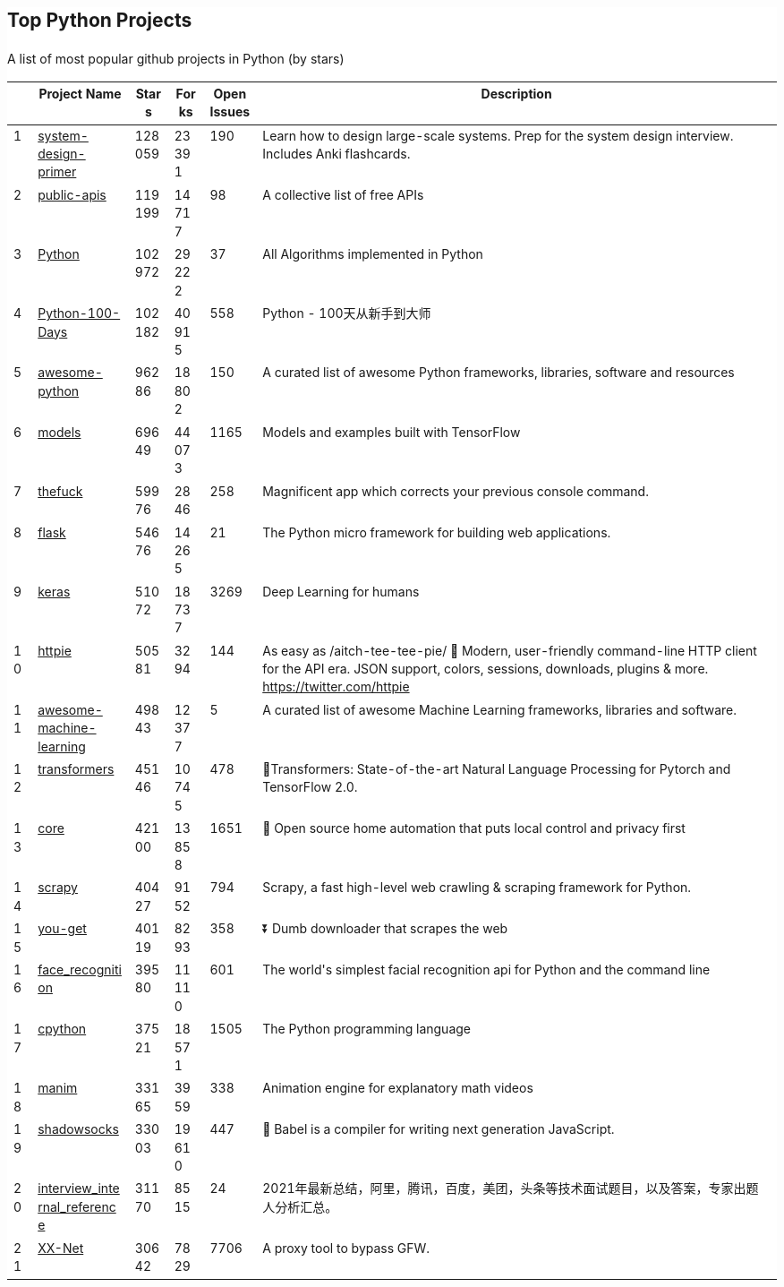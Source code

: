## Top Python Projects

A list of most popular github projects in Python (by stars)

|    | Project Name | Stars | Forks | Open Issues | Description |
| -- | ------------ | ----- | ----- | ----------- | ----------- |
| 1 | [system-design-primer](https://github.com/donnemartin/system-design-primer) | 128059 | 23391 | 190 | Learn how to design large-scale systems. Prep for the system design interview.  Includes Anki flashcards. |
| 2 | [public-apis](https://github.com/public-apis/public-apis) | 119199 | 14717 | 98 | A collective list of free APIs |
| 3 | [Python](https://github.com/TheAlgorithms/Python) | 102972 | 29222 | 37 | All Algorithms implemented in Python |
| 4 | [Python-100-Days](https://github.com/jackfrued/Python-100-Days) | 102182 | 40915 | 558 | Python - 100天从新手到大师 |
| 5 | [awesome-python](https://github.com/vinta/awesome-python) | 96286 | 18802 | 150 | A curated list of awesome Python frameworks, libraries, software and resources |
| 6 | [models](https://github.com/tensorflow/models) | 69649 | 44073 | 1165 | Models and examples built with TensorFlow |
| 7 | [thefuck](https://github.com/nvbn/thefuck) | 59976 | 2846 | 258 | Magnificent app which corrects your previous console command. |
| 8 | [flask](https://github.com/pallets/flask) | 54676 | 14265 | 21 | The Python micro framework for building web applications. |
| 9 | [keras](https://github.com/keras-team/keras) | 51072 | 18737 | 3269 | Deep Learning for humans |
| 10 | [httpie](https://github.com/httpie/httpie) | 50581 | 3294 | 144 | As easy as /aitch-tee-tee-pie/ 🥧 Modern, user-friendly command-line HTTP client for the API era. JSON support, colors, sessions, downloads, plugins & more. https://twitter.com/httpie |
| 11 | [awesome-machine-learning](https://github.com/josephmisiti/awesome-machine-learning) | 49843 | 12377 | 5 | A curated list of awesome Machine Learning frameworks, libraries and software. |
| 12 | [transformers](https://github.com/huggingface/transformers) | 45146 | 10745 | 478 | 🤗Transformers: State-of-the-art Natural Language Processing for Pytorch and TensorFlow 2.0. |
| 13 | [core](https://github.com/home-assistant/core) | 42100 | 13858 | 1651 | :house_with_garden: Open source home automation that puts local control and privacy first |
| 14 | [scrapy](https://github.com/scrapy/scrapy) | 40427 | 9152 | 794 | Scrapy, a fast high-level web crawling & scraping framework for Python. |
| 15 | [you-get](https://github.com/soimort/you-get) | 40119 | 8293 | 358 | :arrow_double_down: Dumb downloader that scrapes the web |
| 16 | [face_recognition](https://github.com/ageitgey/face_recognition) | 39580 | 11110 | 601 | The world's simplest facial recognition api for Python and the command line |
| 17 | [cpython](https://github.com/python/cpython) | 37521 | 18571 | 1505 | The Python programming language |
| 18 | [manim](https://github.com/3b1b/manim) | 33165 | 3959 | 338 | Animation engine for explanatory math videos |
| 19 | [shadowsocks](https://github.com/shadowsocks/shadowsocks) | 33003 | 19610 | 447 | 🐠 Babel is a compiler for writing next generation JavaScript. |
| 20 | [interview_internal_reference](https://github.com/0voice/interview_internal_reference) | 31170 | 8515 | 24 | 2021年最新总结，阿里，腾讯，百度，美团，头条等技术面试题目，以及答案，专家出题人分析汇总。 |
| 21 | [XX-Net](https://github.com/XX-net/XX-Net) | 30642 | 7829 | 7706 | A proxy tool to bypass GFW. |